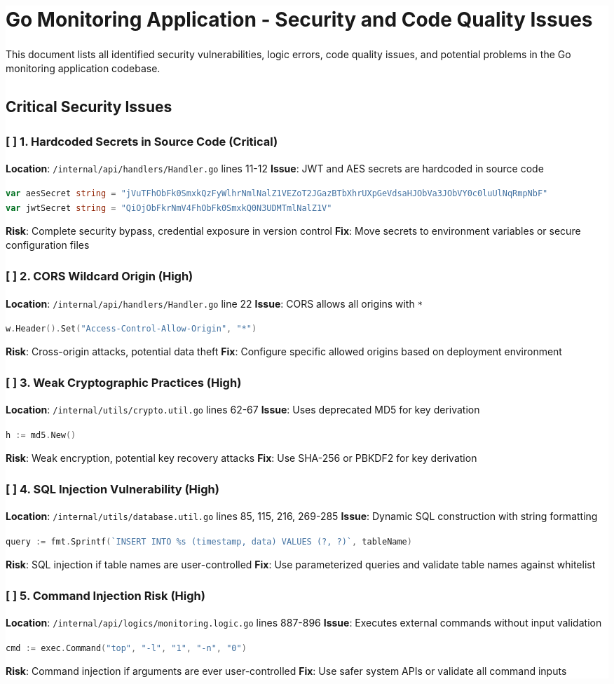 # Go Monitoring Application - Security and Code Quality Issues

This document lists all identified security vulnerabilities, logic errors, code quality issues, and potential problems in the Go monitoring application codebase.

## Critical Security Issues

### [ ] 1. Hardcoded Secrets in Source Code (Critical)
**Location**: `/internal/api/handlers/Handler.go` lines 11-12
**Issue**: JWT and AES secrets are hardcoded in source code
```go
var aesSecret string = "jVuTFhObFk0SmxkQzFyWlhrNmlNalZ1VEZoT2JGazBTbXhrUXpGeVdsaHJObVa3JObVY0c0luUlNqRmpNbF"
var jwtSecret string = "QiOjObFkrNmV4FhObFk0SmxkQ0N3UDMTmlNalZ1V"
```
**Risk**: Complete security bypass, credential exposure in version control
**Fix**: Move secrets to environment variables or secure configuration files

### [ ] 2. CORS Wildcard Origin (High)
**Location**: `/internal/api/handlers/Handler.go` line 22
**Issue**: CORS allows all origins with `*`
```go
w.Header().Set("Access-Control-Allow-Origin", "*")
```
**Risk**: Cross-origin attacks, potential data theft
**Fix**: Configure specific allowed origins based on deployment environment

### [ ] 3. Weak Cryptographic Practices (High)
**Location**: `/internal/utils/crypto.util.go` lines 62-67
**Issue**: Uses deprecated MD5 for key derivation
```go
h := md5.New()
```
**Risk**: Weak encryption, potential key recovery attacks
**Fix**: Use SHA-256 or PBKDF2 for key derivation

### [ ] 4. SQL Injection Vulnerability (High)
**Location**: `/internal/utils/database.util.go` lines 85, 115, 216, 269-285
**Issue**: Dynamic SQL construction with string formatting
```go
query := fmt.Sprintf(`INSERT INTO %s (timestamp, data) VALUES (?, ?)`, tableName)
```
**Risk**: SQL injection if table names are user-controlled
**Fix**: Use parameterized queries and validate table names against whitelist

### [ ] 5. Command Injection Risk (High)
**Location**: `/internal/api/logics/monitoring.logic.go` lines 887-896
**Issue**: Executes external commands without input validation
```go
cmd := exec.Command("top", "-l", "1", "-n", "0")
```
**Risk**: Command injection if arguments are ever user-controlled
**Fix**: Use safer system APIs or validate all command inputs
